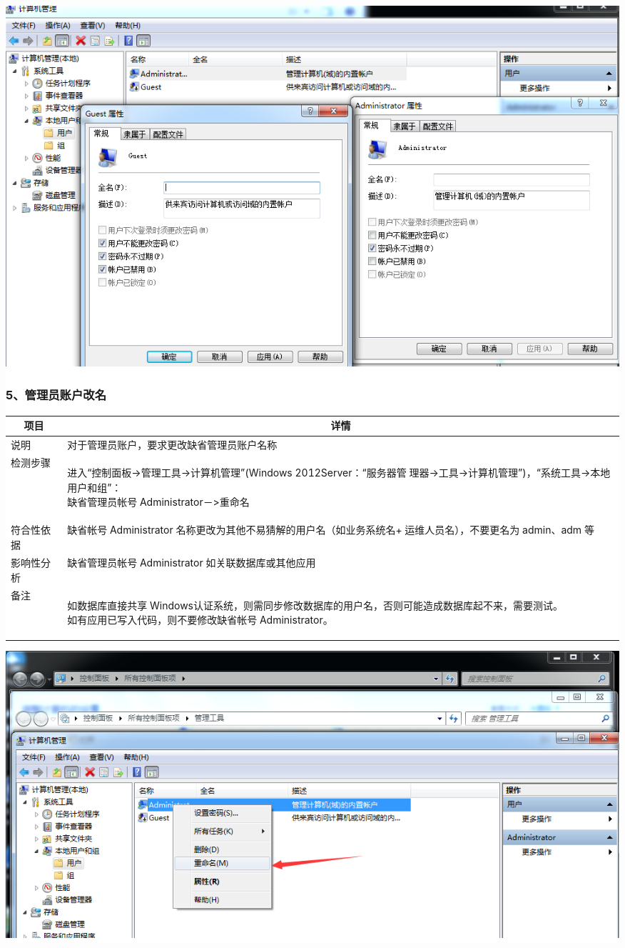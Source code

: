 ![](<../../.gitbook/assets/image (58).png>)

### 5、管理员账户改名

| 项目    | 详情                                                                                                                   |
| ----- | -------------------------------------------------------------------------------------------------------------------- |
| 说明    | 对于管理员账户，要求更改缺省管理员账户名称                                                                                                |
| 检测步骤  | <p>进入“控制面板->管理工具->计算机管理”(Windows 2012Server：“服务器管 理器->工具->计算机管理”)，“系统工具->本地用户和组”： <br>缺省管理员帐号 Administrator－>重命名</p> |
| 符合性依据 | 缺省帐号 Administrator 名称更改为其他不易猜解的用户名（如业务系统名+ 运维人员名），不要更名为 admin、adm 等                                                  |
| 影响性分析 | 缺省管理员帐号 Administrator 如关联数据库或其他应用                                                                                    |
| 备注    | <p>如数据库直接共享 Windows认证系统，则需同步修改数据库的用户名，否则可能造成数据库起不来，需要测试。 <br>如有应用已写入代码，则不要修改缺省帐号 Administrator。</p>                  |

![](<../../.gitbook/assets/image (41).png>)
